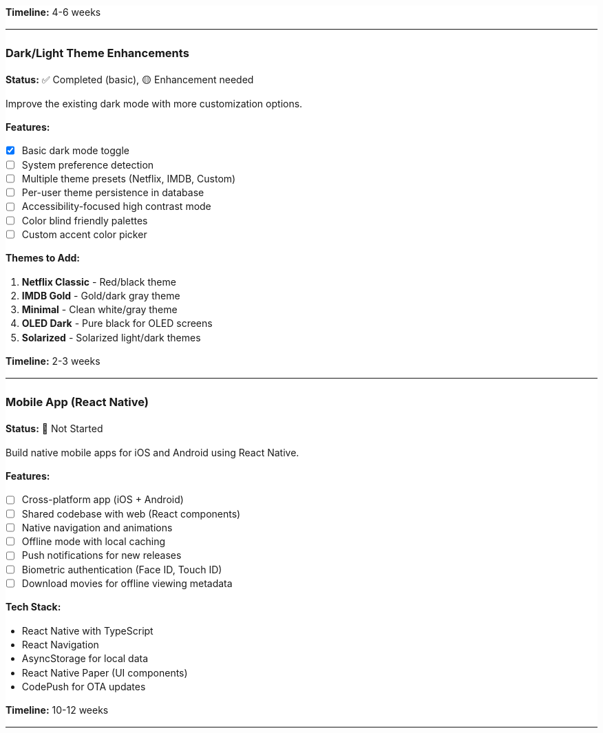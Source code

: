 **Timeline:** 4-6 weeks

---

### Dark/Light Theme Enhancements

**Status:** ✅ Completed (basic), 🟡 Enhancement needed

Improve the existing dark mode with more customization options.

**Features:**
- [x] Basic dark mode toggle
- [ ] System preference detection
- [ ] Multiple theme presets (Netflix, IMDB, Custom)
- [ ] Per-user theme persistence in database
- [ ] Accessibility-focused high contrast mode
- [ ] Color blind friendly palettes
- [ ] Custom accent color picker

**Themes to Add:**
1. **Netflix Classic** - Red/black theme
2. **IMDB Gold** - Gold/dark gray theme
3. **Minimal** - Clean white/gray theme
4. **OLED Dark** - Pure black for OLED screens
5. **Solarized** - Solarized light/dark themes

**Timeline:** 2-3 weeks

---

### Mobile App (React Native)

**Status:** 🔴 Not Started

Build native mobile apps for iOS and Android using React Native.

**Features:**
- [ ] Cross-platform app (iOS + Android)
- [ ] Shared codebase with web (React components)
- [ ] Native navigation and animations
- [ ] Offline mode with local caching
- [ ] Push notifications for new releases
- [ ] Biometric authentication (Face ID, Touch ID)
- [ ] Download movies for offline viewing metadata

**Tech Stack:**
- React Native with TypeScript
- React Navigation
- AsyncStorage for local data
- React Native Paper (UI components)
- CodePush for OTA updates

**Timeline:** 10-12 weeks

---
